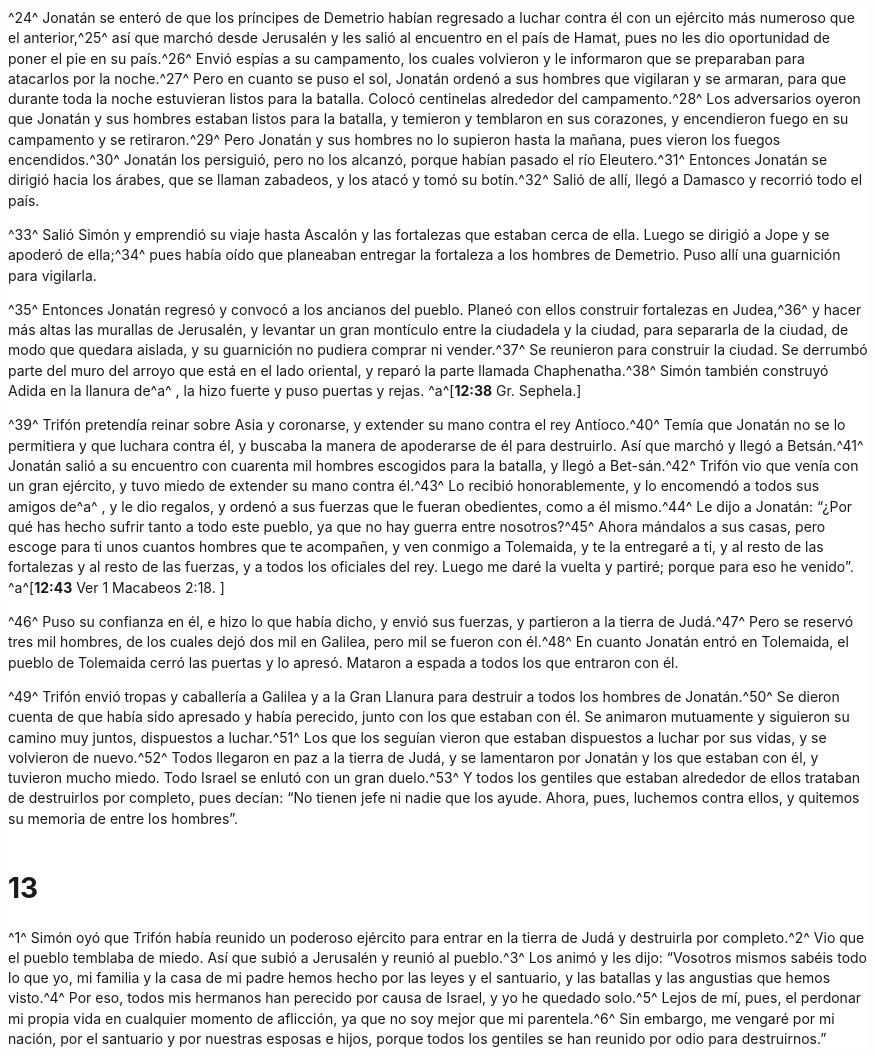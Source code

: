 ^24^ Jonatán se enteró de que los príncipes de Demetrio habían regresado a luchar contra él con un ejército más numeroso que el anterior,^25^ así que marchó desde Jerusalén y les salió al encuentro en el país de Hamat, pues no les dio oportunidad de poner el pie en su país.^26^ Envió espías a su campamento, los cuales volvieron y le informaron que se preparaban para atacarlos por la noche.^27^ Pero en cuanto se puso el sol, Jonatán ordenó a sus hombres que vigilaran y se armaran, para que durante toda la noche estuvieran listos para la batalla. Colocó centinelas alrededor del campamento.^28^ Los adversarios oyeron que Jonatán y sus hombres estaban listos para la batalla, y temieron y temblaron en sus corazones, y encendieron fuego en su campamento y se retiraron.^29^ Pero Jonatán y sus hombres no lo supieron hasta la mañana, pues vieron los fuegos encendidos.^30^ Jonatán los persiguió, pero no los alcanzó, porque habían pasado el río Eleutero.^31^ Entonces Jonatán se dirigió hacia los árabes, que se llaman zabadeos, y los atacó y tomó su botín.^32^ Salió de allí, llegó a Damasco y recorrió todo el país.

^33^ Salió Simón y emprendió su viaje hasta Ascalón y las fortalezas que estaban cerca de ella. Luego se dirigió a Jope y se apoderó de ella;^34^ pues había oído que planeaban entregar la fortaleza a los hombres de Demetrio. Puso allí una guarnición para vigilarla.

^35^ Entonces Jonatán regresó y convocó a los ancianos del pueblo. Planeó con ellos construir fortalezas en Judea,^36^ y hacer más altas las murallas de Jerusalén, y levantar un gran montículo entre la ciudadela y la ciudad, para separarla de la ciudad, de modo que quedara aislada, y su guarnición no pudiera comprar ni vender.^37^ Se reunieron para construir la ciudad. Se derrumbó parte del muro del arroyo que está en el lado oriental, y reparó la parte llamada Chaphenatha.^38^ Simón también construyó Adida en la llanura de^a^ , la hizo fuerte y puso puertas y rejas.
^a^[**12:38** Gr. Sephela.]

^39^ Trifón pretendía reinar sobre Asia y coronarse, y extender su mano contra el rey Antíoco.^40^ Temía que Jonatán no se lo permitiera y que luchara contra él, y buscaba la manera de apoderarse de él para destruirlo. Así que marchó y llegó a Betsán.^41^ Jonatán salió a su encuentro con cuarenta mil hombres escogidos para la batalla, y llegó a Bet-sán.^42^ Trifón vio que venía con un gran ejército, y tuvo miedo de extender su mano contra él.^43^ Lo recibió honorablemente, y lo encomendó a todos sus amigos de^a^ , y le dio regalos, y ordenó a sus fuerzas que le fueran obedientes, como a él mismo.^44^ Le dijo a Jonatán: “¿Por qué has hecho sufrir tanto a todo este pueblo, ya que no hay guerra entre nosotros?^45^ Ahora mándalos a sus casas, pero escoge para ti unos cuantos hombres que te acompañen, y ven conmigo a Tolemaida, y te la entregaré a ti, y al resto de las fortalezas y al resto de las fuerzas, y a todos los oficiales del rey. Luego me daré la vuelta y partiré; porque para eso he venido”.
^a^[**12:43** Ver 1 Macabeos 2:18. ]

^46^ Puso su confianza en él, e hizo lo que había dicho, y envió sus fuerzas, y partieron a la tierra de Judá.^47^ Pero se reservó tres mil hombres, de los cuales dejó dos mil en Galilea, pero mil se fueron con él.^48^ En cuanto Jonatán entró en Tolemaida, el pueblo de Tolemaida cerró las puertas y lo apresó. Mataron a espada a todos los que entraron con él.

^49^ Trifón envió tropas y caballería a Galilea y a la Gran Llanura para destruir a todos los hombres de Jonatán.^50^ Se dieron cuenta de que había sido apresado y había perecido, junto con los que estaban con él. Se animaron mutuamente y siguieron su camino muy juntos, dispuestos a luchar.^51^ Los que los seguían vieron que estaban dispuestos a luchar por sus vidas, y se volvieron de nuevo.^52^ Todos llegaron en paz a la tierra de Judá, y se lamentaron por Jonatán y los que estaban con él, y tuvieron mucho miedo. Todo Israel se enlutó con un gran duelo.^53^ Y todos los gentiles que estaban alrededor de ellos trataban de destruirlos por completo, pues decían: “No tienen jefe ni nadie que los ayude. Ahora, pues, luchemos contra ellos, y quitemos su memoria de entre los hombres”.

# 13
^1^ Simón oyó que Trifón había reunido un poderoso ejército para entrar en la tierra de Judá y destruirla por completo.^2^ Vio que el pueblo temblaba de miedo. Así que subió a Jerusalén y reunió al pueblo.^3^ Los animó y les dijo: “Vosotros mismos sabéis todo lo que yo, mi familia y la casa de mi padre hemos hecho por las leyes y el santuario, y las batallas y las angustias que hemos visto.^4^ Por eso, todos mis hermanos han perecido por causa de Israel, y yo he quedado solo.^5^ Lejos de mí, pues, el perdonar mi propia vida en cualquier momento de aflicción, ya que no soy mejor que mi parentela.^6^ Sin embargo, me vengaré por mi nación, por el santuario y por nuestras esposas e hijos, porque todos los gentiles se han reunido por odio para destruirnos.”
